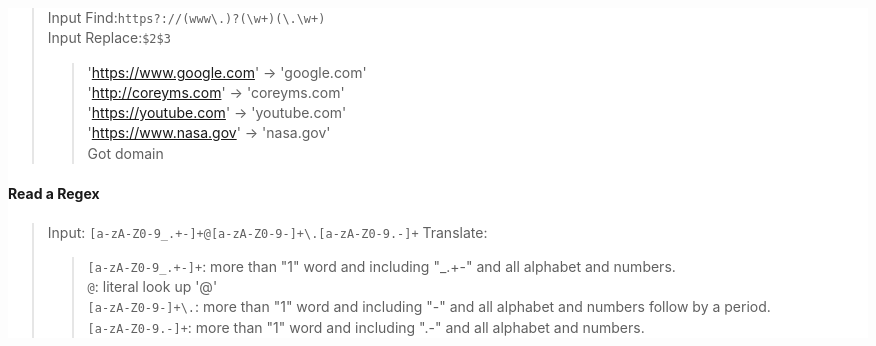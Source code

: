 >Input Find:`https?://(www\.)?(\w+)(\.\w+)`  
Input Replace:`$2$3`  
>>'https://www.google.com' -> 'google.com'  
'http://coreyms.com' -> 'coreyms.com'  
'https://youtube.com' -> 'youtube.com'  
'https://www.nasa.gov' -> 'nasa.gov'  
Got domain

#### Read a Regex  
>Input: `[a-zA-Z0-9_.+-]+@[a-zA-Z0-9-]+\.[a-zA-Z0-9.-]+` 
>Translate:
>>`[a-zA-Z0-9_.+-]+`: more than "1" word and including "\_\.+-" and all alphabet and numbers.  
`@`: literal look up '@'  
`[a-zA-Z0-9-]+\.`: more than "1" word and including "-" and all alphabet and numbers follow by a period.  
`[a-zA-Z0-9.-]+`: more than "1" word and including "\.-" and all alphabet and numbers.  
